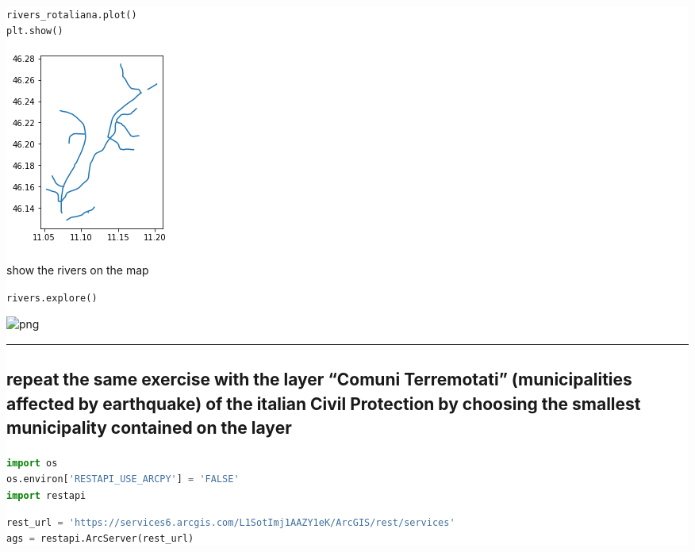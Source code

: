 


```python
rivers_rotaliana.plot()
plt.show()
```


    
![png](03_solution_exercise_retrieving_data_from_sdi_files/03_solution_exercise_retrieving_data_from_sdi_68_0.png)
    


show the rivers on the map


```python
rivers.explore()
```




![png](https://raw.githubusercontent.com/napo/geospatial_course_unitn/master/images/rivers_rotaliana.png)



---

## repeat the same exercise with the layer “Comuni Terremotati” (municipalities affected by earthquake) of the italian Civil Protection by choosing the smallest municipality contained on the layer


```python
import os
os.environ['RESTAPI_USE_ARCPY'] = 'FALSE'
import restapi
```


```python
rest_url = 'https://services6.arcgis.com/L1SotImj1AAZY1eK/ArcGIS/rest/services'
ags = restapi.ArcServer(rest_url)
```
